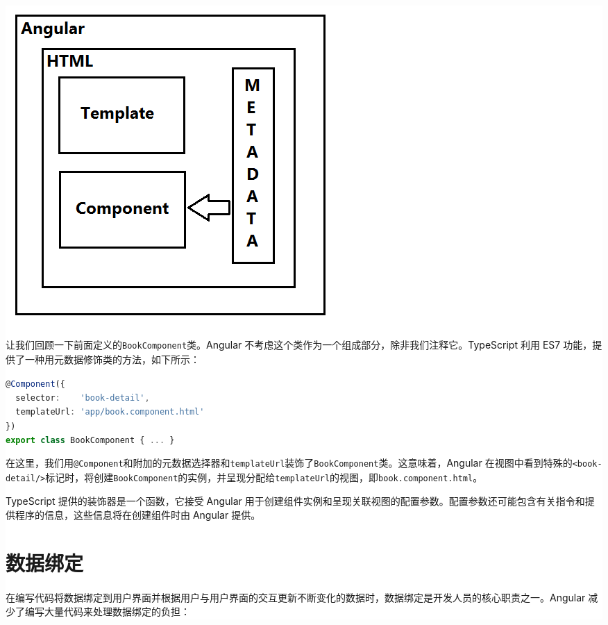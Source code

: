 ![](img/a5ede5bd-7d8a-412f-ad70-7076b5d69a58.png)

让我们回顾一下前面定义的`BookComponent`类。Angular 不考虑这个类作为一个组成部分，除非我们注释它。TypeScript 利用 ES7 功能，提供了一种用元数据修饰类的方法，如下所示：

```ts
@Component({ 
  selector:    'book-detail', 
  templateUrl: 'app/book.component.html' 
}) 
export class BookComponent { ... } 

```

在这里，我们用`@Component`和附加的元数据选择器和`templateUrl`装饰了`BookComponent`类。这意味着，Angular 在视图中看到特殊的`<book-detail/>`标记时，将创建`BookComponent`的实例，并呈现分配给`templateUrl`的视图，即`book.component.html`。

TypeScript 提供的装饰器是一个函数，它接受 Angular 用于创建组件实例和呈现关联视图的配置参数。配置参数还可能包含有关指令和提供程序的信息，这些信息将在创建组件时由 Angular 提供。



# 数据绑定



在编写代码将数据绑定到用户界面并根据用户与用户界面的交互更新不断变化的数据时，数据绑定是开发人员的核心职责之一。Angular 减少了编写大量代码来处理数据绑定的负担：
